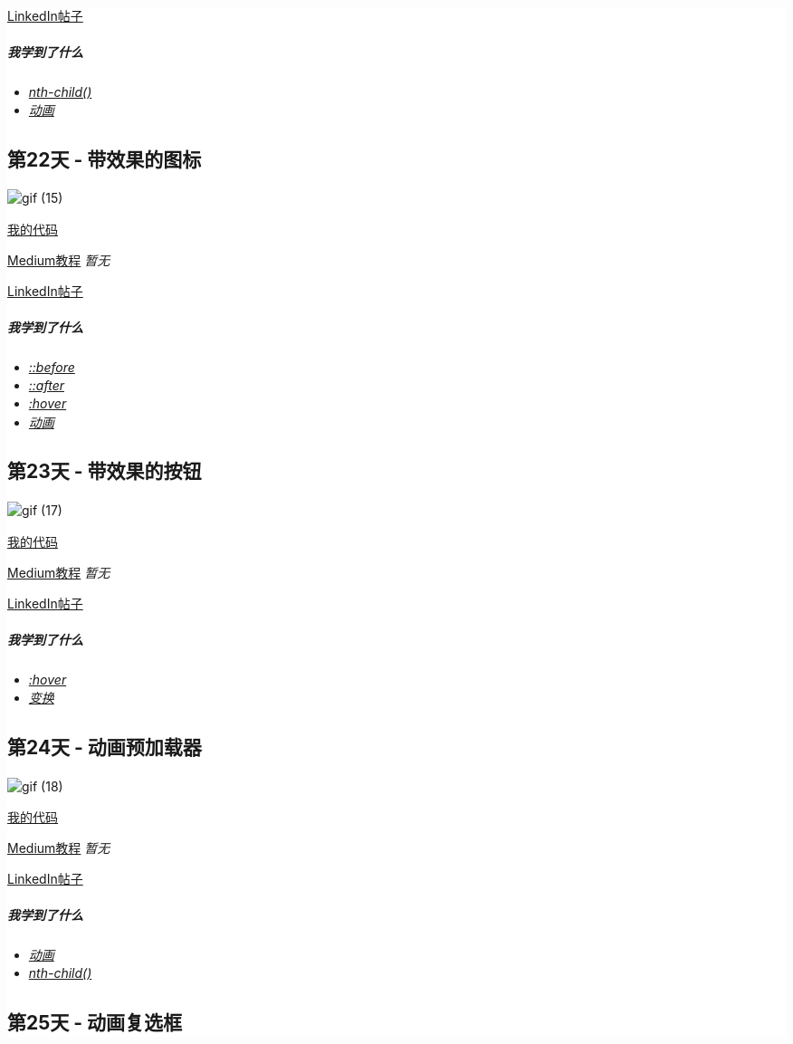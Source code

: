 [LinkedIn帖子]()

##### 我学到了什么

- _[nth-child()](https://www.w3schools.com/cssref/sel_nth-child.asp)_
- _[动画](https://www.w3schools.com/css/css3_animations.asp)_

## 第22天 - 带效果的图标 <a name="id22"></a>

![gif (15)](https://user-images.githubusercontent.com/37448340/89851135-2a3adc80-db62-11ea-8b59-c76672f08e0b.gif)

[我的代码](https://github.com/MilenaCarecho/30diasDeCSS/tree/master/Desafios/dia%2022)

[Medium教程]() _暂无_

[LinkedIn帖子]()

##### 我学到了什么

- _[::before](https://www.w3schools.com/cssref/sel_before.asp)_
- _[::after](https://www.w3schools.com/cssref/sel_after.asp)_
- _[:hover](https://www.w3schools.com/cssref/sel_hover.asp)_
- _[动画](https://www.w3schools.com/css/css3_animations.asp)_

## 第23天 - 带效果的按钮 <a name="id23"></a>

![gif (17)](https://user-images.githubusercontent.com/37448340/89967422-caa70480-dc27-11ea-8a1f-80adfbaea9d4.gif)

[我的代码](https://github.com/MilenaCarecho/30diasDeCSS/tree/master/Desafios/dia%2023)

[Medium教程]() _暂无_

[LinkedIn帖子]()

##### 我学到了什么

- _[:hover](https://www.w3schools.com/cssref/sel_hover.asp)_
- _[变换](https://www.w3schools.com/cssref/css3_pr_transform.asp)_

## 第24天 - 动画预加载器 <a name="id24"></a>

![gif (18)](https://user-images.githubusercontent.com/37448340/90086193-3e144900-dcf0-11ea-94eb-39dbb4723e7a.gif)

[我的代码](https://github.com/MilenaCarecho/30diasDeCSS/tree/master/Desafios/dia%2024)

[Medium教程]() _暂无_

[LinkedIn帖子]()

##### 我学到了什么

- _[动画](https://www.w3schools.com/css/css3_animations.asp)_
- _[nth-child()](https://www.w3schools.com/cssref/sel_nth-child.asp)_

## 第25天 - 动画复选框 <a name="id25"></a>

